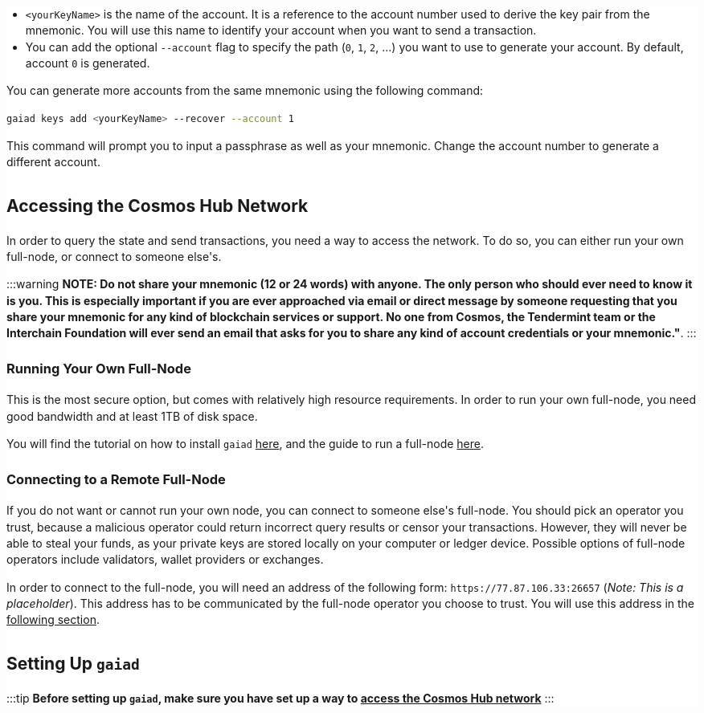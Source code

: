 - `<yourKeyName>` is the name of the account. It is a reference to the account number used to derive the key pair from the mnemonic. You will use this name to identify your account when you want to send a transaction.
- You can add the optional `--account` flag to specify the path (`0`, `1`, `2`, ...) you want to use to generate your account. By default, account `0` is generated.

You can generate more accounts from the same mnemonic using the following command:

```bash
gaiad keys add <yourKeyName> --recover --account 1
```

This command will prompt you to input a passphrase as well as your mnemonic. Change the account number to generate a different account.

## Accessing the Cosmos Hub Network

In order to query the state and send transactions, you need a way to access the network. To do so, you can either run your own full-node, or connect to someone else's.

:::warning
**NOTE: Do not share your mnemonic (12 or 24 words) with anyone. The only person who should ever need to know it is you. This is especially important if you are ever approached via email or direct message by someone requesting that you share your mnemonic for any kind of blockchain services or support. No one from Cosmos, the Tendermint team or the Interchain Foundation will ever send an email that asks for you to share any kind of account credentials or your mnemonic."**.
:::

### Running Your Own Full-Node

This is the most secure option, but comes with relatively high resource requirements. In order to run your own full-node, you need good bandwidth and at least 1TB of disk space.

You will find the tutorial on how to install `gaiad` [here](../getting-started/installation.md), and the guide to run a full-node [here](../hub-tutorials/join-mainnet.md).

### Connecting to a Remote Full-Node

If you do not want or cannot run your own node, you can connect to someone else's full-node. You should pick an operator you trust, because a malicious operator could return  incorrect query results or censor your transactions. However, they will never be able to steal your funds, as your private keys are stored locally on your computer or ledger device. Possible options of full-node operators include validators, wallet providers or exchanges.

In order to connect to the full-node, you will need an address of the following form: `https://77.87.106.33:26657` (*Note: This is a placeholder*). This address has to be communicated by the full-node operator you choose to trust. You will use this address in the [following section](#setting-up-gaiad).

## Setting Up `gaiad`

:::tip
**Before setting up `gaiad`, make sure you have set up a way to [access the Cosmos Hub network](#accessing-the-cosmos-hub-network)**
:::
